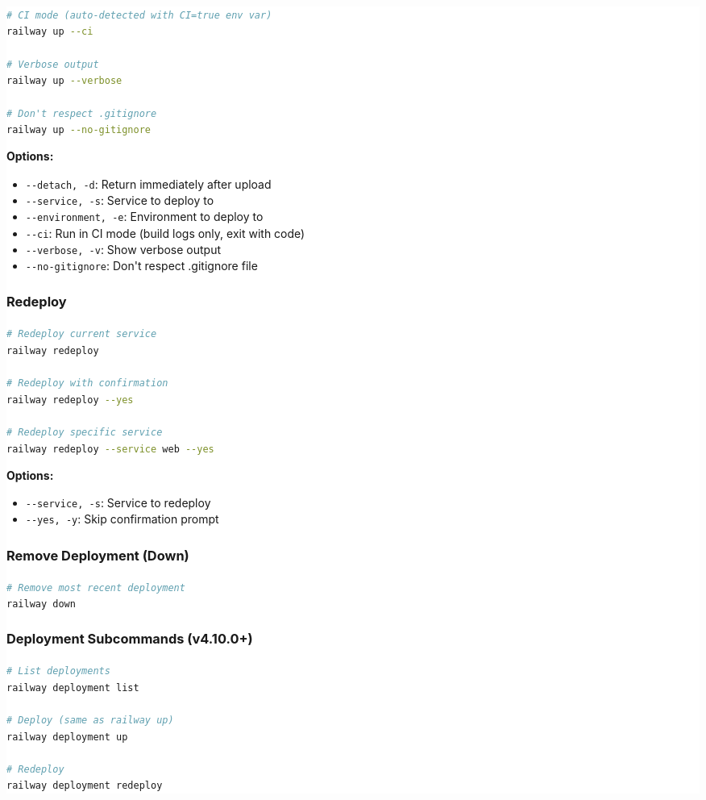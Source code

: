 ```bash
# CI mode (auto-detected with CI=true env var)
railway up --ci

# Verbose output
railway up --verbose

# Don't respect .gitignore
railway up --no-gitignore
```

**Options:**
- `--detach, -d`: Return immediately after upload
- `--service, -s`: Service to deploy to
- `--environment, -e`: Environment to deploy to
- `--ci`: Run in CI mode (build logs only, exit with code)
- `--verbose, -v`: Show verbose output
- `--no-gitignore`: Don't respect .gitignore file

### Redeploy
```bash
# Redeploy current service
railway redeploy

# Redeploy with confirmation
railway redeploy --yes

# Redeploy specific service
railway redeploy --service web --yes
```

**Options:**
- `--service, -s`: Service to redeploy
- `--yes, -y`: Skip confirmation prompt

### Remove Deployment (Down)
```bash
# Remove most recent deployment
railway down
```

### Deployment Subcommands (v4.10.0+)
```bash
# List deployments
railway deployment list

# Deploy (same as railway up)
railway deployment up

# Redeploy
railway deployment redeploy
```
